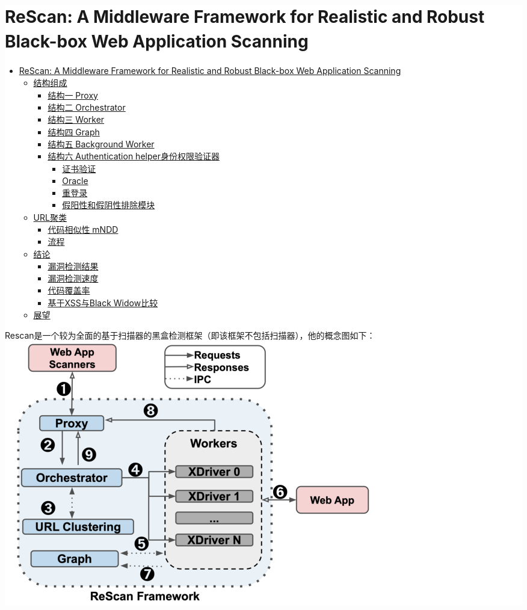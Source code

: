 
# ReScan: A Middleware Framework for Realistic and Robust Black-box Web Application Scanning

- [ReScan: A Middleware Framework for Realistic and Robust Black-box Web Application Scanning](#rescan-a-middleware-framework-for-realistic-and-robust-black-box-web-application-scanning)
  - [结构组成](#结构组成)
    - [结构一 Proxy](#结构一-proxy)
    - [结构二 Orchestrator](#结构二-orchestrator)
    - [结构三 Worker](#结构三-worker)
    - [结构四 Graph](#结构四-graph)
    - [结构五 Background Worker](#结构五-background-worker)
    - [结构六 Authentication helper身份权限验证器](#结构六-authentication-helper身份权限验证器)
      - [证书验证](#证书验证)
      - [Oracle](#oracle)
      - [重登录](#重登录)
      - [假阳性和假阴性排除模块](#假阳性和假阴性排除模块)
  - [URL聚类](#url聚类)
    - [代码相似性 mNDD](#代码相似性-mndd)
    - [流程](#流程)
  - [结论](#结论)
    - [漏洞检测结果](#漏洞检测结果)
    - [漏洞检测速度](#漏洞检测速度)
    - [代码覆盖率](#代码覆盖率)
    - [基于XSS与Black Widow比较](#基于xss与black-widow比较)
  - [展望](#展望)

Rescan是一个较为全面的基于扫描器的黑盒检测框架（即该框架不包括扫描器），他的概念图如下：
![图 1](../images2/cb1e709ad48759ebc7057853550364b731221323cf6919a097010dea297e4f76.png)  
